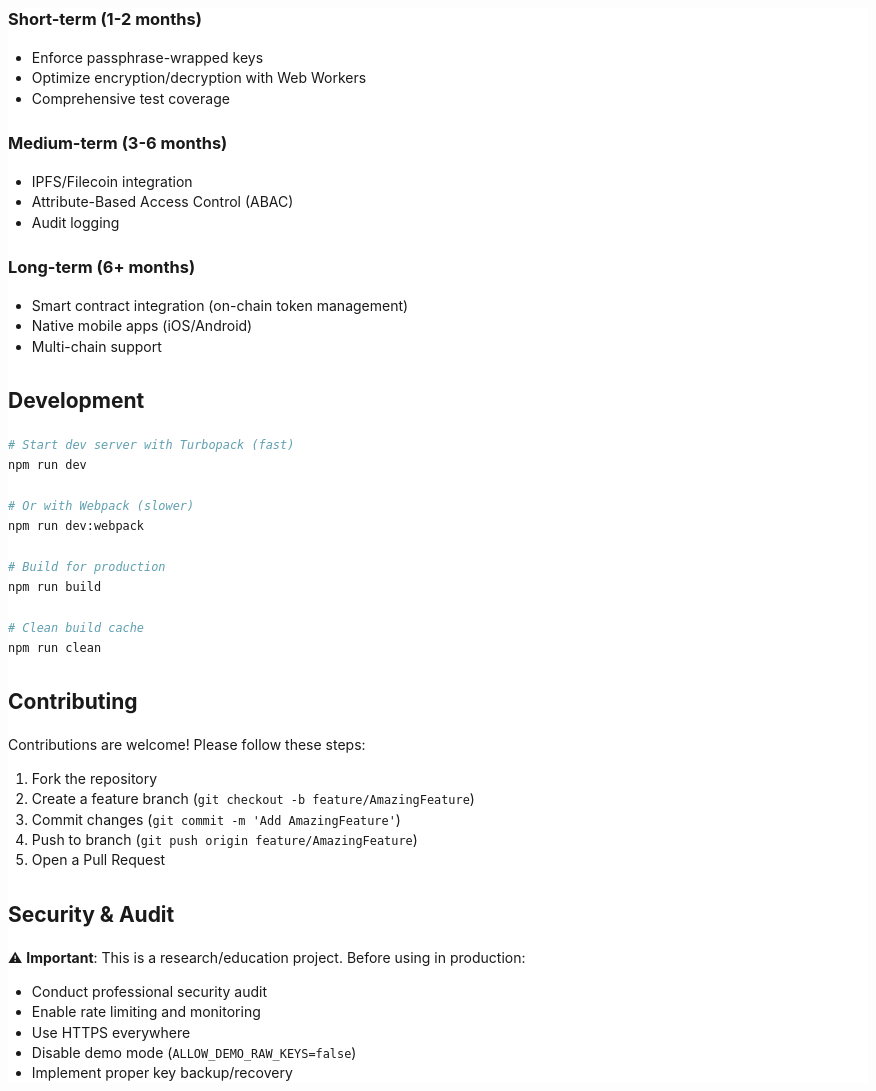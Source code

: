 ### Short-term (1-2 months)

- Enforce passphrase-wrapped keys
- Optimize encryption/decryption with Web Workers
- Comprehensive test coverage

### Medium-term (3-6 months)

- IPFS/Filecoin integration
- Attribute-Based Access Control (ABAC)
- Audit logging

### Long-term (6+ months)

- Smart contract integration (on-chain token management)
- Native mobile apps (iOS/Android)
- Multi-chain support

## Development

```bash
# Start dev server with Turbopack (fast)
npm run dev

# Or with Webpack (slower)
npm run dev:webpack

# Build for production
npm run build

# Clean build cache
npm run clean
```

## Contributing

Contributions are welcome! Please follow these steps:

1. Fork the repository
2. Create a feature branch (`git checkout -b feature/AmazingFeature`)
3. Commit changes (`git commit -m 'Add AmazingFeature'`)
4. Push to branch (`git push origin feature/AmazingFeature`)
5. Open a Pull Request

## Security & Audit

⚠️ **Important**: This is a research/education project. Before using in production:

- Conduct professional security audit
- Enable rate limiting and monitoring
- Use HTTPS everywhere
- Disable demo mode (`ALLOW_DEMO_RAW_KEYS=false`)
- Implement proper key backup/recovery
